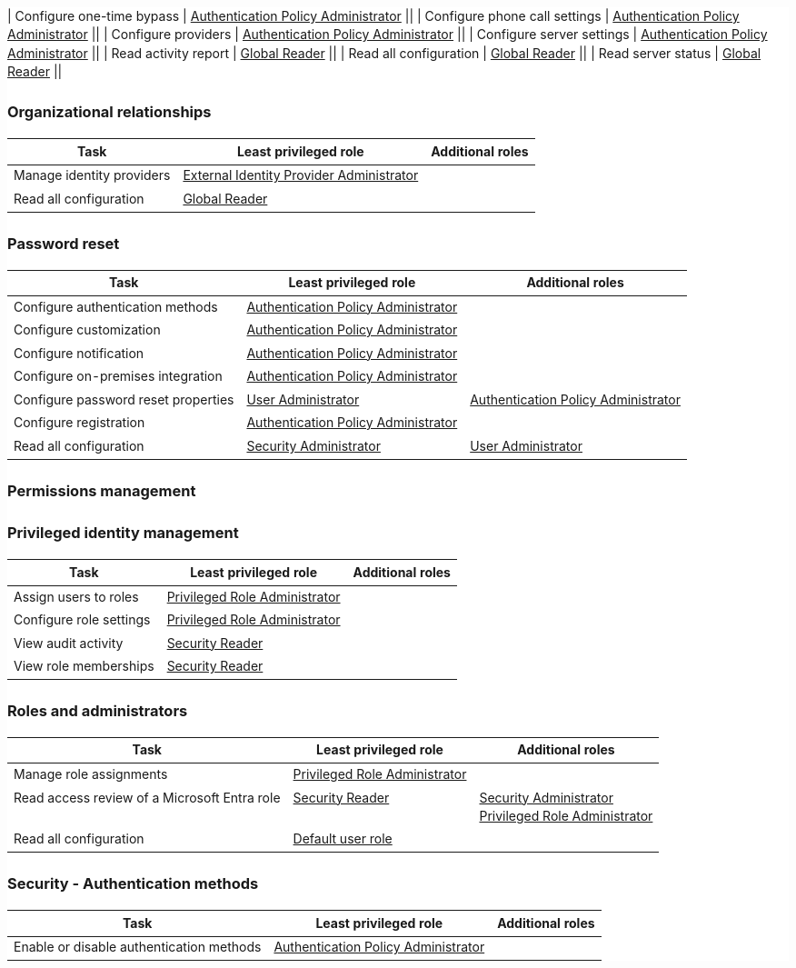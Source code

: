  | Configure one-time bypass | [Authentication Policy Administrator](https://learn.microsoft.com/en-us/entra/identity/role-based-access-control/permissions-reference#authentication-policy-administrator) ||
 | Configure phone call settings | [Authentication Policy Administrator](https://learn.microsoft.com/en-us/entra/identity/role-based-access-control/permissions-reference#authentication-policy-administrator) ||
 | Configure providers | [Authentication Policy Administrator](https://learn.microsoft.com/en-us/entra/identity/role-based-access-control/permissions-reference#authentication-policy-administrator) ||
 | Configure server settings | [Authentication Policy Administrator](https://learn.microsoft.com/en-us/entra/identity/role-based-access-control/permissions-reference#authentication-policy-administrator) ||
 | Read activity report | [Global Reader](https://learn.microsoft.com/en-us/entra/identity/role-based-access-control/permissions-reference#global-reader) ||
 | Read all configuration | [Global Reader](https://learn.microsoft.com/en-us/entra/identity/role-based-access-control/permissions-reference#global-reader) ||
 | Read server status | [Global Reader](https://learn.microsoft.com/en-us/entra/identity/role-based-access-control/permissions-reference#global-reader) ||
 ### Organizational relationships
 | Task | Least privileged role | Additional roles |
| --- | --- | --- |
 | Manage identity providers | [External Identity Provider Administrator](https://learn.microsoft.com/en-us/entra/identity/role-based-access-control/permissions-reference#external-identity-provider-administrator) ||
 | Read all configuration | [Global Reader](https://learn.microsoft.com/en-us/entra/identity/role-based-access-control/permissions-reference#global-reader) ||
 ### Password reset
 | Task | Least privileged role | Additional roles |
| --- | --- | --- |
 | Configure authentication methods | [Authentication Policy Administrator](https://learn.microsoft.com/en-us/entra/identity/role-based-access-control/permissions-reference#authentication-policy-administrator) ||
 | Configure customization | [Authentication Policy Administrator](https://learn.microsoft.com/en-us/entra/identity/role-based-access-control/permissions-reference#authentication-policy-administrator) ||
 | Configure notification | [Authentication Policy Administrator](https://learn.microsoft.com/en-us/entra/identity/role-based-access-control/permissions-reference#authentication-policy-administrator) ||
 | Configure on-premises integration | [Authentication Policy Administrator](https://learn.microsoft.com/en-us/entra/identity/role-based-access-control/permissions-reference#authentication-policy-administrator) ||
| Configure password reset properties | [User Administrator](https://learn.microsoft.com/en-us/entra/identity/role-based-access-control/permissions-reference#user-administrator) | [Authentication Policy Administrator](https://learn.microsoft.com/en-us/entra/identity/role-based-access-control/permissions-reference#authentication-policy-administrator) |
| Configure registration | [Authentication Policy Administrator](https://learn.microsoft.com/en-us/entra/identity/role-based-access-control/permissions-reference#authentication-policy-administrator) ||
| Read all configuration | [Security Administrator](https://learn.microsoft.com/en-us/entra/identity/role-based-access-control/permissions-reference#security-administrator) | [User Administrator](https://learn.microsoft.com/en-us/entra/identity/role-based-access-control/permissions-reference#user-administrator) |
### Permissions management
### Privileged identity management
| Task | Least privileged role | Additional roles |
| --- | --- | --- |
| Assign users to roles | [Privileged Role Administrator](https://learn.microsoft.com/en-us/entra/identity/role-based-access-control/permissions-reference#privileged-role-administrator) ||
| Configure role settings | [Privileged Role Administrator](https://learn.microsoft.com/en-us/entra/identity/role-based-access-control/permissions-reference#privileged-role-administrator) ||
| View audit activity | [Security Reader](https://learn.microsoft.com/en-us/entra/identity/role-based-access-control/permissions-reference#security-reader) ||
| View role memberships | [Security Reader](https://learn.microsoft.com/en-us/entra/identity/role-based-access-control/permissions-reference#security-reader) ||
### Roles and administrators
| Task | Least privileged role | Additional roles |
| --- | --- | --- |
| Manage role assignments | [Privileged Role Administrator](https://learn.microsoft.com/en-us/entra/identity/role-based-access-control/permissions-reference#privileged-role-administrator) ||
| Read access review of a Microsoft Entra role | [Security Reader](https://learn.microsoft.com/en-us/entra/identity/role-based-access-control/permissions-reference#security-reader) | [Security Administrator](https://learn.microsoft.com/en-us/entra/identity/role-based-access-control/permissions-reference#security-administrator)<br />[Privileged Role Administrator](https://learn.microsoft.com/en-us/entra/identity/role-based-access-control/permissions-reference#privileged-role-administrator) |
| Read all configuration | [Default user role](https://learn.microsoft.com/en-us/entra/fundamentals/users-default-permissions) ||
### Security - Authentication methods
| Task | Least privileged role | Additional roles |
| --- | --- | --- |
| Enable or disable authentication methods | [Authentication Policy Administrator](https://learn.microsoft.com/en-us/entra/identity/role-based-access-control/permissions-reference#authentication-policy-administrator) ||